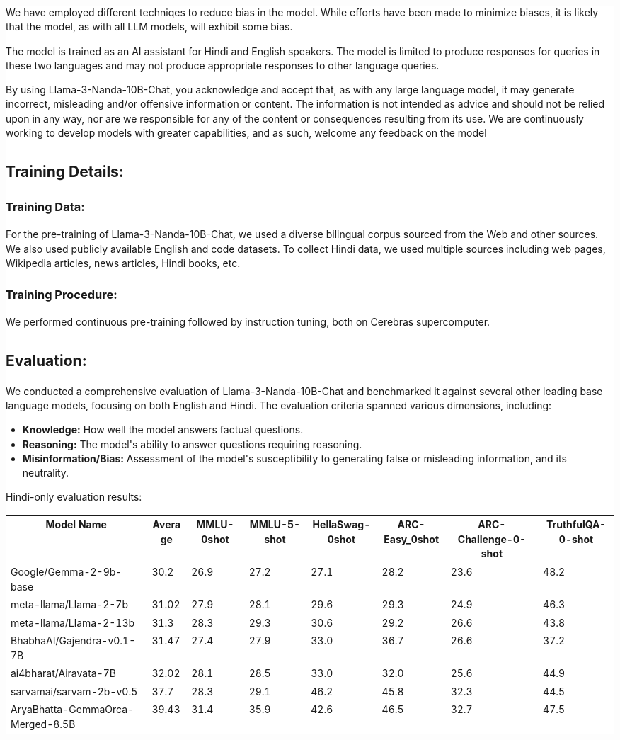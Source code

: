 


We have employed different techniqes to reduce bias in the model. While efforts have been made to minimize biases, it is likely that the model, as with all LLM models, will exhibit some bias. 

The model is trained as an AI assistant for Hindi and English speakers. The model is limited to produce responses for queries in these two languages
and may not produce appropriate responses to other language queries.

By using Llama-3-Nanda-10B-Chat, you acknowledge and accept that, as with any large language model, it may generate incorrect, misleading and/or offensive information or content. 
The information is not intended as advice and should not be relied upon in any way, nor are we responsible for any of the content or consequences resulting from its use. 
We are continuously working to develop models with greater capabilities, and as such, welcome any feedback on the model


## Training Details:

### Training Data:




For the pre-training of Llama-3-Nanda-10B-Chat, we used a diverse bilingual corpus sourced from the Web and other sources. We also used publicly available English and code datasets.
To collect Hindi data, we used multiple sources including web pages, Wikipedia articles, news articles, Hindi books, etc.


### Training Procedure:



We performed continuous pre-training followed by instruction tuning, both on Cerebras supercomputer. 


## Evaluation:



We conducted a comprehensive evaluation of Llama-3-Nanda-10B-Chat and benchmarked it against several other leading base language models, focusing on both English and Hindi. The evaluation criteria spanned various dimensions, including:

- **Knowledge:** How well the model answers factual questions.
- **Reasoning:** The model's ability to answer questions requiring reasoning.
- **Misinformation/Bias:** Assessment of the model's susceptibility to generating false or misleading information, and its neutrality.




Hindi-only evaluation results:


| **Model Name**                              | **Average**   | **MMLU-0shot** | **MMLU-5-shot** | **HellaSwag-0shot** | **ARC-Easy_0shot** | **ARC-Challenge-0-shot** | **TruthfulQA-0-shot** |
|---------------------------------------------|---------------|-----------------------------|------------------------------|----------------------------------|-----------------------------------|------------------------------------|-------------------------|
| Google/Gemma-2-9b-base                      | 30.2          | 26.9                        | 27.2                         | 27.1                             | 28.2                              | 23.6                               | 48.2                    |
| meta-llama/Llama-2-7b                       | 31.02         | 27.9                        | 28.1                         | 29.6                             | 29.3                              | 24.9                               | 46.3                    |
| meta-llama/Llama-2-13b                      | 31.3          | 28.3                        | 29.3                         | 30.6                             | 29.2                              | 26.6                               | 43.8                    |
| BhabhaAI/Gajendra-v0.1-7B                    | 31.47         | 27.4                        | 27.9                         | 33.0                             | 36.7                              | 26.6                               | 37.2                    |
| ai4bharat/Airavata-7B                          | 32.02         | 28.1                        | 28.5                         | 33.0                             | 32.0                              | 25.6                               | 44.9                    |
| sarvamai/sarvam-2b-v0.5                     | 37.7          | 28.3                        | 29.1                         | 46.2                             | 45.8                              | 32.3                               | 44.5                    |
| AryaBhatta-GemmaOrca-Merged-8.5B        | 39.43         | 31.4                        | 35.9                         | 42.6                             | 46.5                              | 32.7                               | 47.5                    |